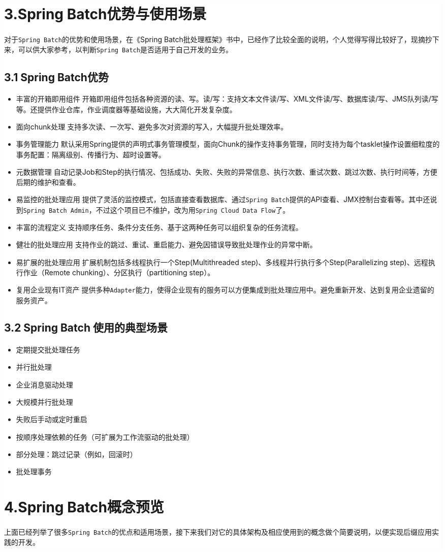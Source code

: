 # 3.Spring Batch优势与使用场景
对于`Spring Batch`的优势和使用场景，在《Spring Batch批处理框架》书中，已经作了比较全面的说明，个人觉得写得比较好了，现摘抄下来，可以供大家参考，以判断`Spring Batch`是否适用于自己开发的业务。

## 3.1 Spring Batch优势

- 丰富的开箱即用组件
开箱即用组件包括各种资源的读、写。读/写：支持文本文件读/写、XML文件读/写、数据库读/写、JMS队列读/写等。还提供作业仓库，作业调度器等基础设施，大大简化开发复杂度。

- 面向chunk处理
支持多次读、一次写、避免多次对资源的写入，大幅提升批处理效率。

- 事务管理能力
默认采用Spring提供的声明式事务管理模型，面向Chunk的操作支持事务管理，同时支持为每个tasklet操作设置细粒度的事务配置：隔离级别、传播行为、超时设置等。

- 元数据管理
自动记录Job和Step的执行情况、包括成功、失败、失败的异常信息、执行次数、重试次数、跳过次数、执行时间等，方便后期的维护和查看。

- 易监控的批处理应用
提供了灵活的监控模式，包括直接查看数据库、通过`Spring Batch`提供的API查看、JMX控制台查看等。其中还说到`Spring Batch Admin`，不过这个项目已不维护，改为用`Spring Cloud Data Flow`了。

- 丰富的流程定义
支持顺序任务、条件分支任务、基于这两种任务可以组织复杂的任务流程。

- 健壮的批处理应用
支持作业的跳过、重试、重启能力、避免因错误导致批处理作业的异常中断。

- 易扩展的批处理应用
扩展机制包括多线程执行一个Step(Multithreaded step)、多线程并行执行多个Step(Parallelizing step)、远程执行作业（Remote chunking）、分区执行（partitioning step）。

- 复用企业现有IT资产
提供多种`Adapter`能力，使得企业现有的服务可以方便集成到批处理应用中。避免重新开发、达到复用企业遗留的服务资产。

## 3.2 Spring Batch 使用的典型场景

- 定期提交批处理任务

- 并行批处理

- 企业消息驱动处理

- 大规模并行批处理

- 失败后手动或定时重启

- 按顺序处理依赖的任务（可扩展为工作流驱动的批处理）

- 部分处理：跳过记录（例如，回滚时）

- 批处理事务

# 4.Spring Batch概念预览
上面已经列举了很多`Spring Batch`的优点和适用场景，接下来我们对它的具体架构及相应使用到的概念做个简要说明，以便实现后缀应用实践的开发。

